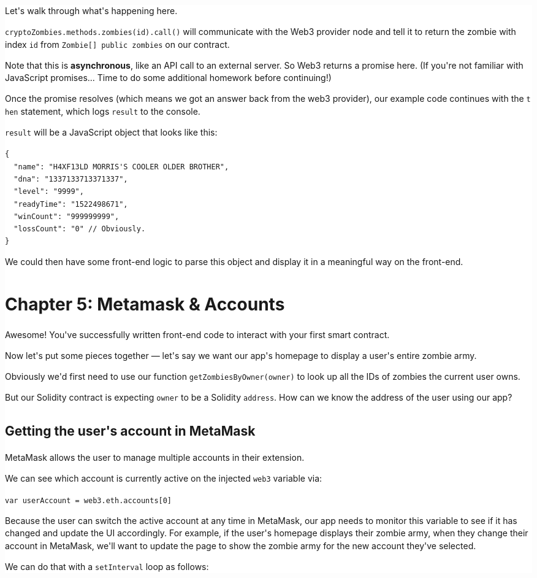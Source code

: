 Let's walk through what's happening here.

`cryptoZombies.methods.zombies(id).call()` will communicate with the Web3 provider node and tell it to return the zombie with index `id` from `Zombie[] public zombies` on our contract.

Note that this is **asynchronous**, like an API call to an external server. So Web3 returns a promise here. (If you're not familiar with JavaScript promises... Time to do some additional homework before continuing!)

Once the promise resolves (which means we got an answer back from the web3 provider), our example code continues with the `then` statement, which logs `result` to the console.

`result` will be a JavaScript object that looks like this:

```
{
  "name": "H4XF13LD MORRIS'S COOLER OLDER BROTHER",
  "dna": "1337133713371337",
  "level": "9999",
  "readyTime": "1522498671",
  "winCount": "999999999",
  "lossCount": "0" // Obviously.
}
```

We could then have some front-end logic to parse this object and display it in a meaningful way on the front-end.

# Chapter 5: Metamask & Accounts

Awesome! You've successfully written front-end code to interact with your first smart contract.

Now let's put some pieces together — let's say we want our app's homepage to display a user's entire zombie army.

Obviously we'd first need to use our function `getZombiesByOwner(owner)` to look up all the IDs of zombies the current user owns.

But our Solidity contract is expecting `owner` to be a Solidity `address`. How can we know the address of the user using our app?

## Getting the user's account in MetaMask

MetaMask allows the user to manage multiple accounts in their extension.

We can see which account is currently active on the injected `web3` variable via:

```
var userAccount = web3.eth.accounts[0]
```

Because the user can switch the active account at any time in MetaMask, our app needs to monitor this variable to see if it has changed and update the UI accordingly. For example, if the user's homepage displays their zombie army, when they change their account in MetaMask, we'll want to update the page to show the zombie army for the new account they've selected.

We can do that with a `setInterval` loop as follows:
